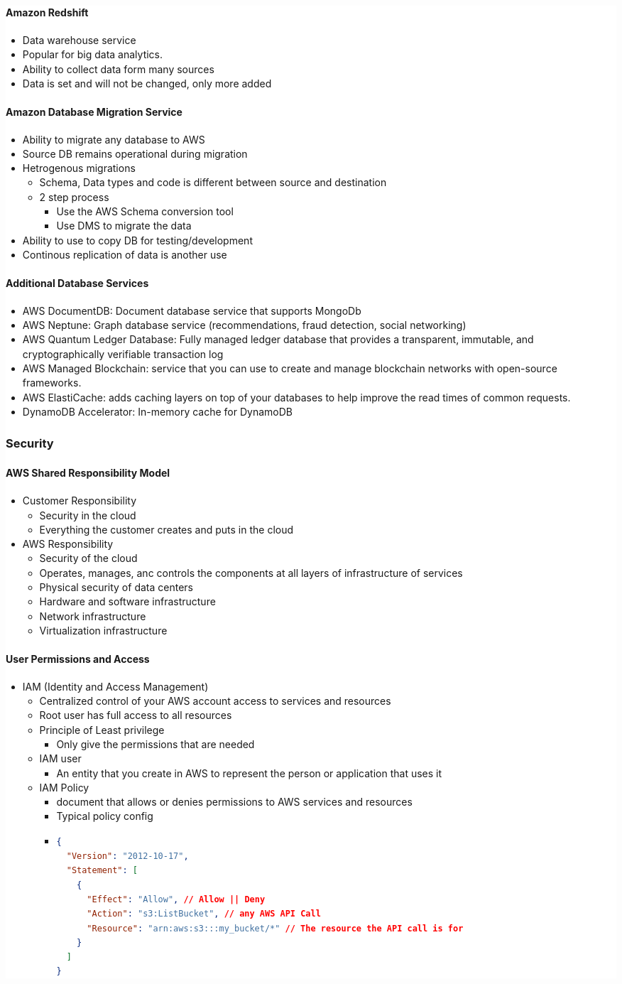 #### Amazon Redshift
- Data warehouse service 
- Popular for big data analytics. 
- Ability to collect data form many sources
- Data is set and will not be changed, only more added

#### Amazon Database Migration Service
- Ability to migrate any database to AWS
- Source DB remains operational during migration
- Hetrogenous migrations
  - Schema, Data types and code is different between source and destination
  - 2 step process
    - Use the AWS Schema conversion tool
    - Use DMS to migrate the data
- Ability to use to copy DB for testing/development
- Continous replication of data is another use

#### Additional Database Services
- AWS DocumentDB: Document database service that supports MongoDb
- AWS Neptune: Graph database service (recommendations, fraud detection, social networking)
- AWS Quantum Ledger Database: Fully managed ledger database that provides a transparent, immutable, and cryptographically verifiable transaction log
- AWS Managed Blockchain: service that you can use to create and manage blockchain networks with open-source frameworks.
- AWS ElastiCache: adds caching layers on top of your databases to help improve the read times of common requests.
- DynamoDB Accelerator: In-memory cache for DynamoDB

### Security
#### AWS Shared Responsibility Model
- Customer Responsibility
  - Security in the cloud
  - Everything the customer creates and puts in the cloud
- AWS Responsibility
  - Security of the cloud
  - Operates, manages, anc controls the components at all layers of infrastructure of services
  - Physical security of data centers
  - Hardware and software infrastructure
  - Network infrastructure
  - Virtualization infrastructure

#### User Permissions and Access
- IAM (Identity and Access Management)
  - Centralized control of your AWS account access to services and resources
  - Root user has full access to all resources
  - Principle of Least privilege
    - Only give the permissions that are needed
  - IAM user
    - An entity that you create in AWS to represent the person or application that uses it
  - IAM Policy
    - document that allows or denies permissions to AWS services and resources
    - Typical policy config
    - ```json
      {
        "Version": "2012-10-17",
        "Statement": [
          {
            "Effect": "Allow", // Allow || Deny
            "Action": "s3:ListBucket", // any AWS API Call
            "Resource": "arn:aws:s3:::my_bucket/*" // The resource the API call is for
          }
        ]
      }